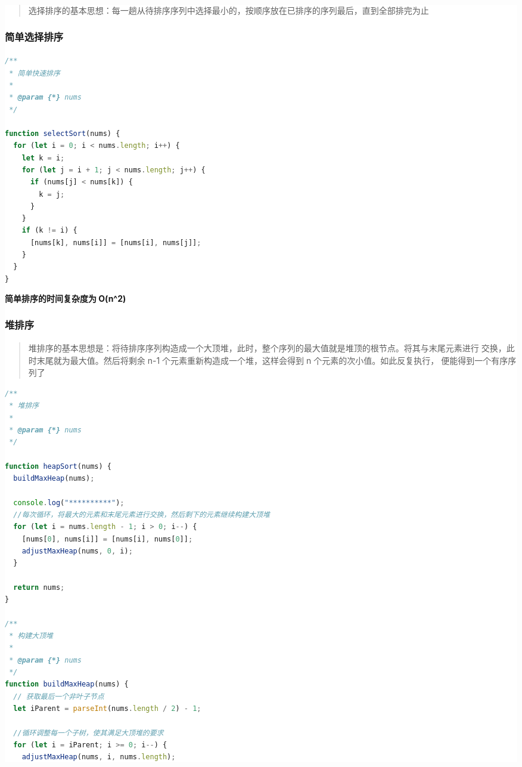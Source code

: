 > 选择排序的基本思想：每一趟从待排序序列中选择最小的，按顺序放在已排序的序列最后，直到全部排完为止

### 简单选择排序

```javascript
/**
 * 简单快速排序
 *
 * @param {*} nums
 */

function selectSort(nums) {
  for (let i = 0; i < nums.length; i++) {
    let k = i;
    for (let j = i + 1; j < nums.length; j++) {
      if (nums[j] < nums[k]) {
        k = j;
      }
    }
    if (k != i) {
      [nums[k], nums[i]] = [nums[i], nums[j]];
    }
  }
}
```

**简单排序的时间复杂度为 O(n^2)**

### 堆排序

> 堆排序的基本思想是：将待排序序列构造成一个大顶堆，此时，整个序列的最大值就是堆顶的根节点。将其与末尾元素进行 交换，此时末尾就为最大值。然后将剩余 n-1 个元素重新构造成一个堆，这样会得到 n 个元素的次小值。如此反复执行， 便能得到一个有序序列了

```javascript
/**
 * 堆排序
 *
 * @param {*} nums
 */

function heapSort(nums) {
  buildMaxHeap(nums);

  console.log("**********");
  //每次循环，将最大的元素和末尾元素进行交换，然后剩下的元素继续构建大顶堆
  for (let i = nums.length - 1; i > 0; i--) {
    [nums[0], nums[i]] = [nums[i], nums[0]];
    adjustMaxHeap(nums, 0, i);
  }

  return nums;
}

/**
 * 构建大顶堆
 *
 * @param {*} nums
 */
function buildMaxHeap(nums) {
  // 获取最后一个非叶子节点
  let iParent = parseInt(nums.length / 2) - 1;

  //循环调整每一个子树，使其满足大顶堆的要求
  for (let i = iParent; i >= 0; i--) {
    adjustMaxHeap(nums, i, nums.length);
```